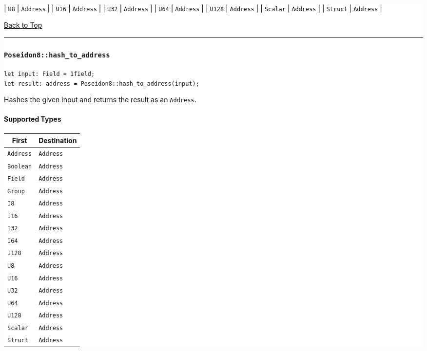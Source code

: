 | `U8`      | `Address`   |
| `U16`     | `Address`   |
| `U32`     | `Address`   |
| `U64`     | `Address`   |
| `U128`    | `Address`   |
| `Scalar`  | `Address`   |
| `Struct`  | `Address`   |

[Back to Top](#table-of-standard-operators)
***

### `Poseidon8::hash_to_address`

```leo
let input: Field = 1field;
let result: address = Poseidon8::hash_to_address(input);
```

Hashes the given input and returns the result as an `Address`.

#### Supported Types

| First     | Destination |
|-----------|:------------|
| `Address` | `Address`   |
| `Boolean` | `Address`   |
| `Field`   | `Address`   |
| `Group`   | `Address`   |
| `I8`      | `Address`   |
| `I16`     | `Address`   |
| `I32`     | `Address`   |
| `I64`     | `Address`   |
| `I128`    | `Address`   |
| `U8`      | `Address`   |
| `U16`     | `Address`   |
| `U32`     | `Address`   |
| `U64`     | `Address`   |
| `U128`    | `Address`   |
| `Scalar`  | `Address`   |
| `Struct`  | `Address`   |
